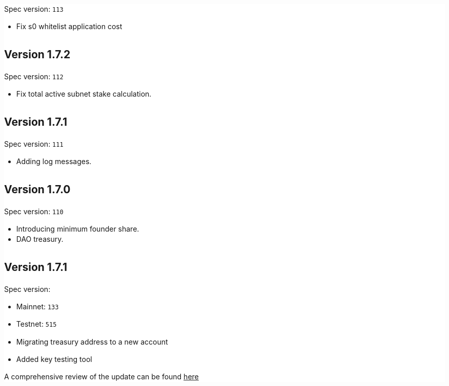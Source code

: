 Spec version: `113`

- Fix s0 whitelist application cost

## Version 1.7.2

Spec version: `112`

- Fix total active subnet stake calculation.

## Version 1.7.1

Spec version: `111`

- Adding log messages.

## Version 1.7.0

Spec version: `110`

- Introducing minimum founder share.
- DAO treasury.

## Version 1.7.1

Spec version: 
  - Mainnet: `133`
  - Testnet: `515`

- Migrating treasury address to a new account
- Added key testing tool

A comprehensive review of the update can be found [here](docs/treasurey-migration/tm-overview.md)

